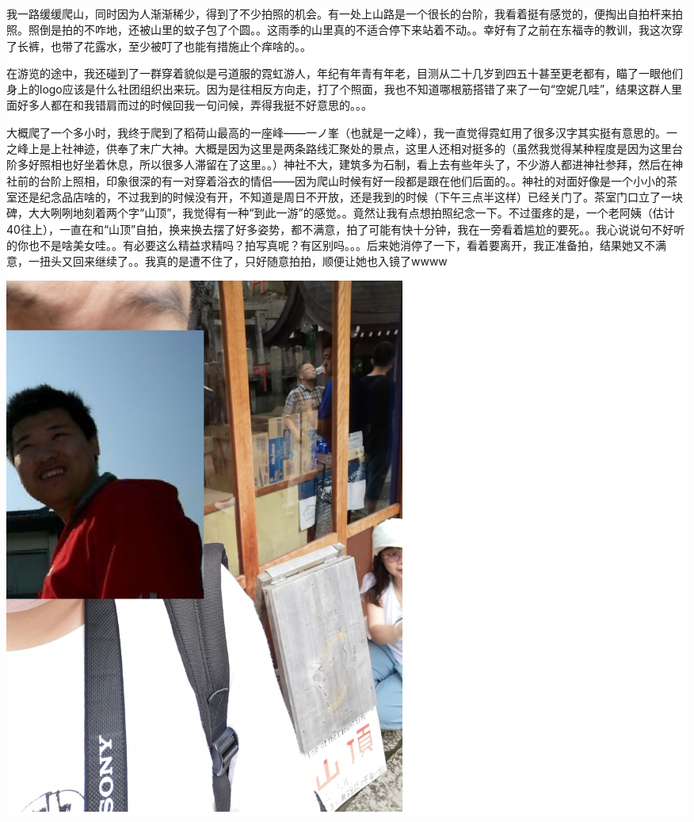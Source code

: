 我一路缓缓爬山，同时因为人渐渐稀少，得到了不少拍照的机会。有一处上山路是一个很长的台阶，我看着挺有感觉的，便掏出自拍杆来拍照。照倒是拍的不咋地，还被山里的蚊子包了个圆。。这雨季的山里真的不适合停下来站着不动。。幸好有了之前在东福寺的教训，我这次穿了长裤，也带了花露水，至少被叮了也能有措施止个痒啥的。。

在游览的途中，我还碰到了一群穿着貌似是弓道服的霓虹游人，年纪有年青有年老，目测从二十几岁到四五十甚至更老都有，瞄了一眼他们身上的logo应该是什么社团组织出来玩。因为是往相反方向走，打了个照面，我也不知道哪根筋搭错了来了一句“空妮几哇”，结果这群人里面好多人都在和我错肩而过的时候回我一句问候，弄得我挺不好意思的。。。

大概爬了一个多小时，我终于爬到了稻荷山最高的一座峰——一ノ峯（也就是一之峰），我一直觉得霓虹用了很多汉字其实挺有意思的。一之峰上是上社神迹，供奉了末广大神。大概是因为这里是两条路线汇聚处的景点，这里人还相对挺多的（虽然我觉得某种程度是因为这里台阶多好照相也好坐着休息，所以很多人滞留在了这里。。）神社不大，建筑多为石制，看上去有些年头了，不少游人都进神社参拜，然后在神社前的台阶上照相，印象很深的有一对穿着浴衣的情侣——因为爬山时候有好一段都是跟在他们后面的。。神社的对面好像是一个小小的茶室还是纪念品店啥的，不过我到的时候没有开，不知道是周日不开放，还是我到的时候（下午三点半这样）已经关门了。茶室门口立了一块碑，大大咧咧地刻着两个字“山顶”，我觉得有一种“到此一游”的感觉。。竟然让我有点想拍照纪念一下。不过蛋疼的是，一个老阿姨（估计40往上），一直在和“山顶”自拍，换来换去摆了好多姿势，都不满意，拍了可能有快十分钟，我在一旁看着尴尬的要死。。我心说说句不好听的你也不是啥美女哇。。有必要这么精益求精吗？拍写真呢？有区别吗。。。后来她消停了一下，看着要离开，我正准备拍，结果她又不满意，一扭头又回来继续了。。我真的是遭不住了，只好随意拍拍，顺便让她也入镜了wwww

<img src="pic/IMG_20190714_160304.jpg" width=500 title="拍照的阿姨和我，大哥又借用一下你来当马赛克了">